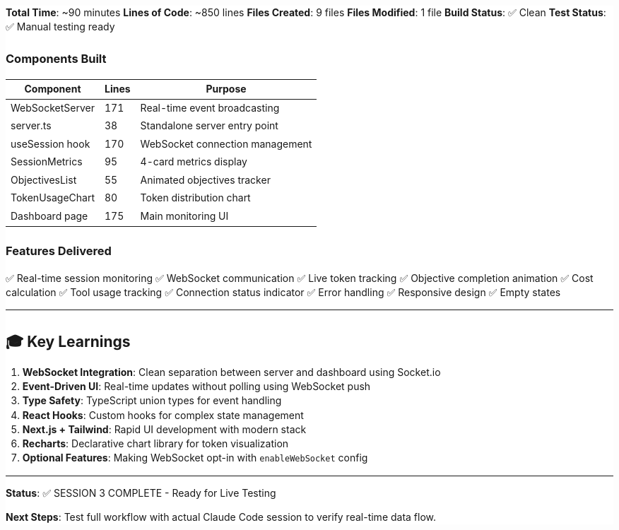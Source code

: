 **Total Time**: ~90 minutes
**Lines of Code**: ~850 lines
**Files Created**: 9 files
**Files Modified**: 1 file
**Build Status**: ✅ Clean
**Test Status**: ✅ Manual testing ready

### Components Built

| Component | Lines | Purpose |
|-----------|-------|---------|
| WebSocketServer | 171 | Real-time event broadcasting |
| server.ts | 38 | Standalone server entry point |
| useSession hook | 170 | WebSocket connection management |
| SessionMetrics | 95 | 4-card metrics display |
| ObjectivesList | 55 | Animated objectives tracker |
| TokenUsageChart | 80 | Token distribution chart |
| Dashboard page | 175 | Main monitoring UI |

### Features Delivered

✅ Real-time session monitoring
✅ WebSocket communication
✅ Live token tracking
✅ Objective completion animation
✅ Cost calculation
✅ Tool usage tracking
✅ Connection status indicator
✅ Error handling
✅ Responsive design
✅ Empty states

---

## 🎓 Key Learnings

1. **WebSocket Integration**: Clean separation between server and dashboard using Socket.io
2. **Event-Driven UI**: Real-time updates without polling using WebSocket push
3. **Type Safety**: TypeScript union types for event handling
4. **React Hooks**: Custom hooks for complex state management
5. **Next.js + Tailwind**: Rapid UI development with modern stack
6. **Recharts**: Declarative chart library for token visualization
7. **Optional Features**: Making WebSocket opt-in with `enableWebSocket` config

---

**Status**: ✅ SESSION 3 COMPLETE - Ready for Live Testing

**Next Steps**: Test full workflow with actual Claude Code session to verify real-time data flow.
